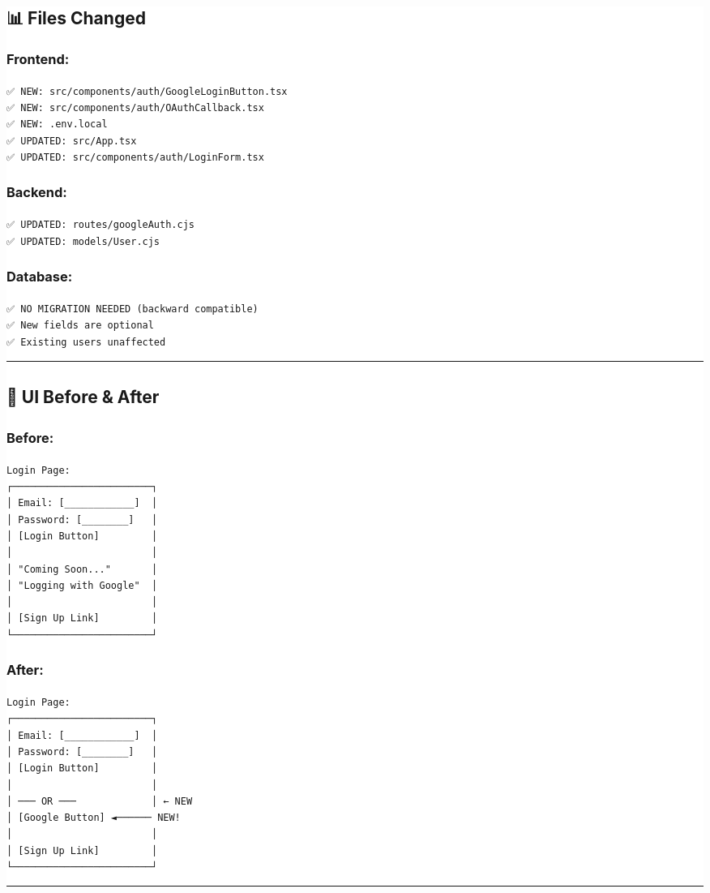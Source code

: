 
## 📊 Files Changed

### Frontend:
```
✅ NEW: src/components/auth/GoogleLoginButton.tsx
✅ NEW: src/components/auth/OAuthCallback.tsx
✅ NEW: .env.local
✅ UPDATED: src/App.tsx
✅ UPDATED: src/components/auth/LoginForm.tsx
```

### Backend:
```
✅ UPDATED: routes/googleAuth.cjs
✅ UPDATED: models/User.cjs
```

### Database:
```
✅ NO MIGRATION NEEDED (backward compatible)
✅ New fields are optional
✅ Existing users unaffected
```

---

## 🎨 UI Before & After

### Before:
```
Login Page:
┌────────────────────────┐
│ Email: [____________]  │
│ Password: [________]   │
│ [Login Button]         │
│                        │
│ "Coming Soon..."       │
│ "Logging with Google"  │
│                        │
│ [Sign Up Link]         │
└────────────────────────┘
```

### After:
```
Login Page:
┌────────────────────────┐
│ Email: [____________]  │
│ Password: [________]   │
│ [Login Button]         │
│                        │
│ ─── OR ───             │ ← NEW
│ [Google Button] ◄────── NEW!
│                        │
│ [Sign Up Link]         │
└────────────────────────┘
```

---